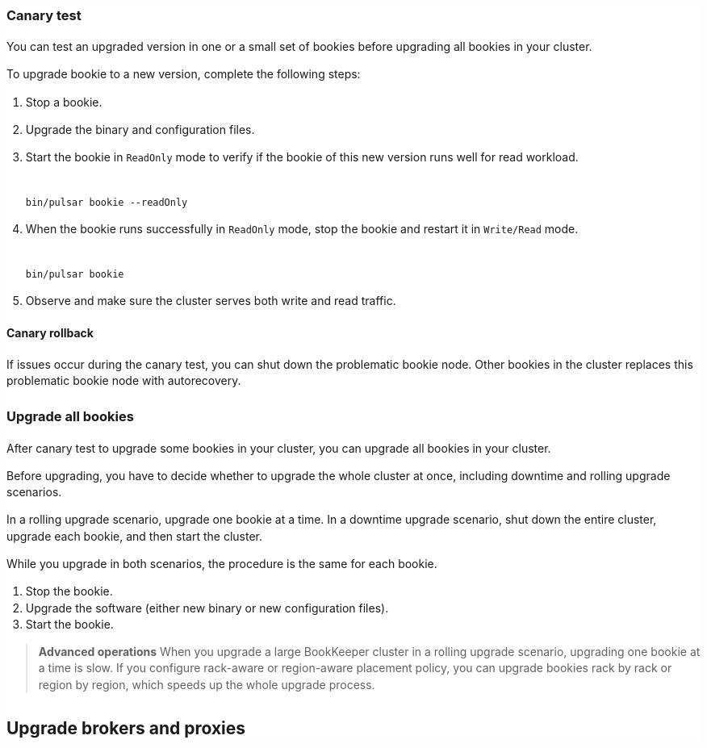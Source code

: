 ### Canary test

You can test an upgraded version in one or a small set of bookies before upgrading all bookies in your cluster.

To upgrade bookie to a new version, complete the following steps:

1. Stop a bookie.
2. Upgrade the binary and configuration files.
3. Start the bookie in `ReadOnly` mode to verify if the bookie of this new version runs well for read workload.

   ```shell

   bin/pulsar bookie --readOnly

   ```

4. When the bookie runs successfully in `ReadOnly` mode, stop the bookie and restart it in `Write/Read` mode.

   ```shell

   bin/pulsar bookie

   ```

5. Observe and make sure the cluster serves both write and read traffic.

#### Canary rollback

If issues occur during the canary test, you can shut down the problematic bookie node. Other bookies in the cluster replaces this problematic bookie node with autorecovery.

### Upgrade all bookies

After canary test to upgrade some bookies in your cluster, you can upgrade all bookies in your cluster.

Before upgrading, you have to decide whether to upgrade the whole cluster at once, including downtime and rolling upgrade scenarios.

In a rolling upgrade scenario, upgrade one bookie at a time. In a downtime upgrade scenario, shut down the entire cluster, upgrade each bookie, and then start the cluster.

While you upgrade in both scenarios, the procedure is the same for each bookie.

1. Stop the bookie.
2. Upgrade the software (either new binary or new configuration files).
2. Start the bookie.

> **Advanced operations**
> When you upgrade a large BookKeeper cluster in a rolling upgrade scenario, upgrading one bookie at a time is slow. If you configure rack-aware or region-aware placement policy, you can upgrade bookies rack by rack or region by region, which speeds up the whole upgrade process.

## Upgrade brokers and proxies

